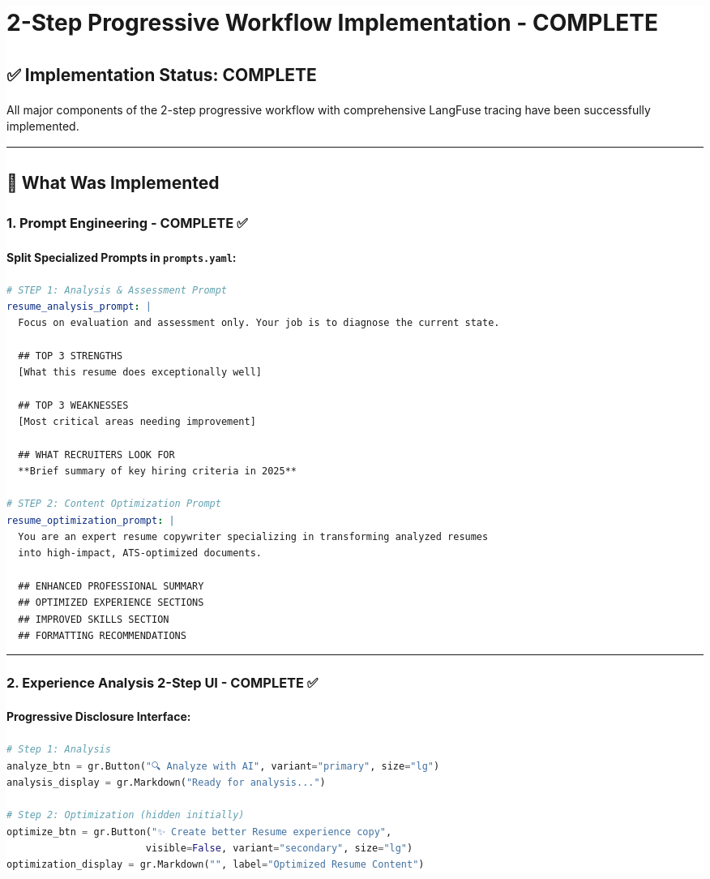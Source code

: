 # 2-Step Progressive Workflow Implementation - COMPLETE

## ✅ **Implementation Status: COMPLETE**

All major components of the 2-step progressive workflow with comprehensive LangFuse tracing have been successfully implemented.

---

## 🎯 **What Was Implemented**

### **1. Prompt Engineering - COMPLETE ✅**

#### **Split Specialized Prompts in `prompts.yaml`:**

```yaml
# STEP 1: Analysis & Assessment Prompt
resume_analysis_prompt: |
  Focus on evaluation and assessment only. Your job is to diagnose the current state.
  
  ## TOP 3 STRENGTHS
  [What this resume does exceptionally well]
  
  ## TOP 3 WEAKNESSES  
  [Most critical areas needing improvement]
  
  ## WHAT RECRUITERS LOOK FOR
  **Brief summary of key hiring criteria in 2025**

# STEP 2: Content Optimization Prompt  
resume_optimization_prompt: |
  You are an expert resume copywriter specializing in transforming analyzed resumes 
  into high-impact, ATS-optimized documents.
  
  ## ENHANCED PROFESSIONAL SUMMARY
  ## OPTIMIZED EXPERIENCE SECTIONS
  ## IMPROVED SKILLS SECTION
  ## FORMATTING RECOMMENDATIONS
```

---

### **2. Experience Analysis 2-Step UI - COMPLETE ✅**

#### **Progressive Disclosure Interface:**
```python
# Step 1: Analysis
analyze_btn = gr.Button("🔍 Analyze with AI", variant="primary", size="lg")
analysis_display = gr.Markdown("Ready for analysis...")

# Step 2: Optimization (hidden initially)
optimize_btn = gr.Button("✨ Create better Resume experience copy", 
                        visible=False, variant="secondary", size="lg")
optimization_display = gr.Markdown("", label="Optimized Resume Content")
```
